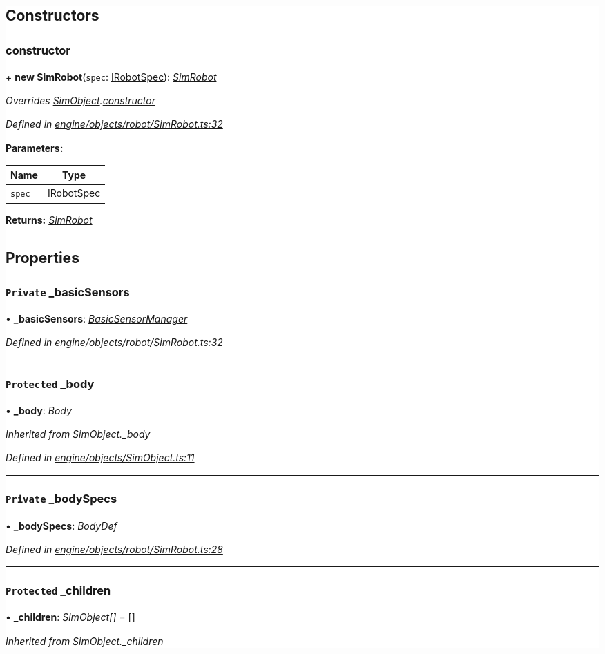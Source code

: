 ## Constructors

###  constructor

\+ **new SimRobot**(`spec`: [IRobotSpec](../interfaces/irobotspec.md)): *[SimRobot](simrobot.md)*

*Overrides [SimObject](simobject.md).[constructor](simobject.md#constructor)*

*Defined in [engine/objects/robot/SimRobot.ts:32](https://github.com/FRUK-Simulator/SimulatorCore/blob/cdc4cfb/src/engine/objects/robot/SimRobot.ts#L32)*

**Parameters:**

Name | Type |
------ | ------ |
`spec` | [IRobotSpec](../interfaces/irobotspec.md) |

**Returns:** *[SimRobot](simrobot.md)*

## Properties

### `Private` _basicSensors

• **_basicSensors**: *[BasicSensorManager](basicsensormanager.md)*

*Defined in [engine/objects/robot/SimRobot.ts:32](https://github.com/FRUK-Simulator/SimulatorCore/blob/cdc4cfb/src/engine/objects/robot/SimRobot.ts#L32)*

___

### `Protected` _body

• **_body**: *Body*

*Inherited from [SimObject](simobject.md).[_body](simobject.md#protected-_body)*

*Defined in [engine/objects/SimObject.ts:11](https://github.com/FRUK-Simulator/SimulatorCore/blob/cdc4cfb/src/engine/objects/SimObject.ts#L11)*

___

### `Private` _bodySpecs

• **_bodySpecs**: *BodyDef*

*Defined in [engine/objects/robot/SimRobot.ts:28](https://github.com/FRUK-Simulator/SimulatorCore/blob/cdc4cfb/src/engine/objects/robot/SimRobot.ts#L28)*

___

### `Protected` _children

• **_children**: *[SimObject](simobject.md)[]* = []

*Inherited from [SimObject](simobject.md).[_children](simobject.md#protected-_children)*
